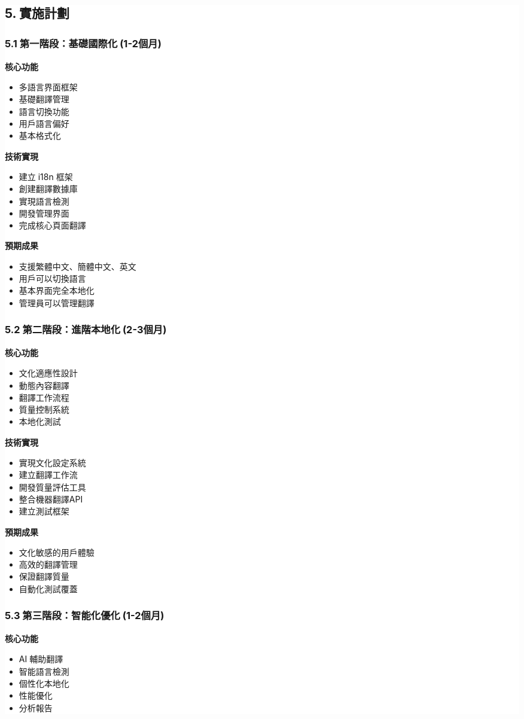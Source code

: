## 5. 實施計劃

### 5.1 第一階段：基礎國際化 (1-2個月)

**核心功能**
- 多語言界面框架
- 基礎翻譯管理
- 語言切換功能
- 用戶語言偏好
- 基本格式化

**技術實現**
- 建立 i18n 框架
- 創建翻譯數據庫
- 實現語言檢測
- 開發管理界面
- 完成核心頁面翻譯

**預期成果**
- 支援繁體中文、簡體中文、英文
- 用戶可以切換語言
- 基本界面完全本地化
- 管理員可以管理翻譯

### 5.2 第二階段：進階本地化 (2-3個月)

**核心功能**
- 文化適應性設計
- 動態內容翻譯
- 翻譯工作流程
- 質量控制系統
- 本地化測試

**技術實現**
- 實現文化設定系統
- 建立翻譯工作流
- 開發質量評估工具
- 整合機器翻譯API
- 建立測試框架

**預期成果**
- 文化敏感的用戶體驗
- 高效的翻譯管理
- 保證翻譯質量
- 自動化測試覆蓋

### 5.3 第三階段：智能化優化 (1-2個月)

**核心功能**
- AI 輔助翻譯
- 智能語言檢測
- 個性化本地化
- 性能優化
- 分析報告
